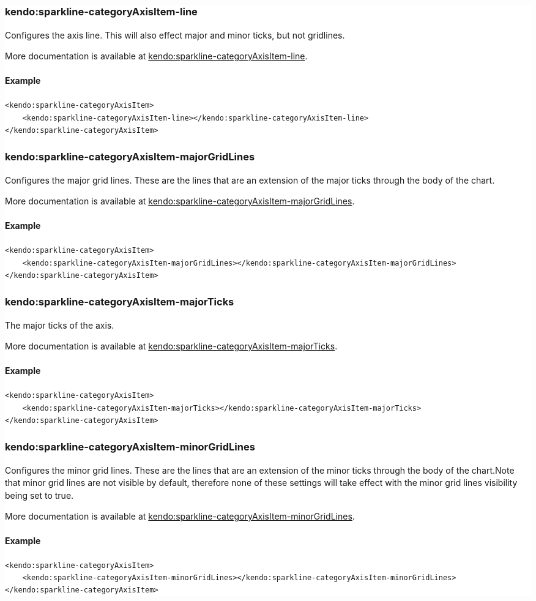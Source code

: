 ### kendo:sparkline-categoryAxisItem-line

Configures the axis line. This will also effect major and minor ticks, but not gridlines.

More documentation is available at [kendo:sparkline-categoryAxisItem-line](/kendo-ui/api/wrappers/jsp/sparkline/categoryaxisitem-line).

#### Example

    <kendo:sparkline-categoryAxisItem>
        <kendo:sparkline-categoryAxisItem-line></kendo:sparkline-categoryAxisItem-line>
    </kendo:sparkline-categoryAxisItem>

### kendo:sparkline-categoryAxisItem-majorGridLines

Configures the major grid lines.
These are the lines that are an extension of the major ticks through the body of the chart.

More documentation is available at [kendo:sparkline-categoryAxisItem-majorGridLines](/kendo-ui/api/wrappers/jsp/sparkline/categoryaxisitem-majorgridlines).

#### Example

    <kendo:sparkline-categoryAxisItem>
        <kendo:sparkline-categoryAxisItem-majorGridLines></kendo:sparkline-categoryAxisItem-majorGridLines>
    </kendo:sparkline-categoryAxisItem>

### kendo:sparkline-categoryAxisItem-majorTicks

The major ticks of the axis.

More documentation is available at [kendo:sparkline-categoryAxisItem-majorTicks](/kendo-ui/api/wrappers/jsp/sparkline/categoryaxisitem-majorticks).

#### Example

    <kendo:sparkline-categoryAxisItem>
        <kendo:sparkline-categoryAxisItem-majorTicks></kendo:sparkline-categoryAxisItem-majorTicks>
    </kendo:sparkline-categoryAxisItem>

### kendo:sparkline-categoryAxisItem-minorGridLines

Configures the minor grid lines.  These are the lines that are an extension of the minor ticks through
the body of the chart.Note that minor grid lines are not visible by default, therefore none of these settings will take effect with the minor grid lines visibility being set to true.

More documentation is available at [kendo:sparkline-categoryAxisItem-minorGridLines](/kendo-ui/api/wrappers/jsp/sparkline/categoryaxisitem-minorgridlines).

#### Example

    <kendo:sparkline-categoryAxisItem>
        <kendo:sparkline-categoryAxisItem-minorGridLines></kendo:sparkline-categoryAxisItem-minorGridLines>
    </kendo:sparkline-categoryAxisItem>
